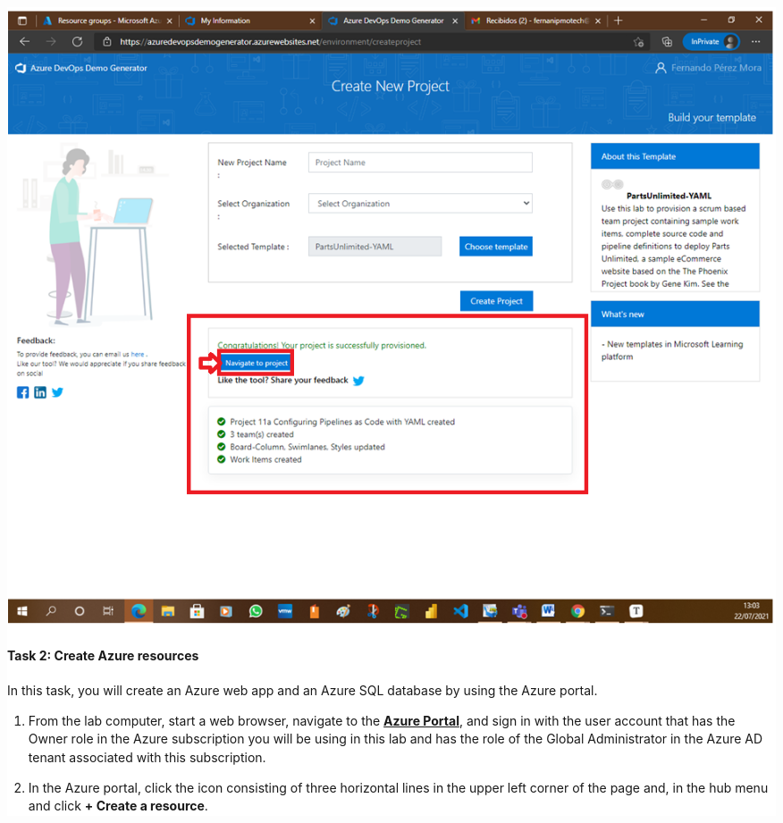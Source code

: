    ![LAB11a-Az400_16](Evidencia/LAB11a-Az400_16.png)

#### Task 2: Create Azure resources

In this task, you will create an Azure web app and an Azure SQL database by using the Azure portal.

1. From the lab computer, start a web browser, navigate to the [**Azure Portal**](https://portal.azure.com/), and sign in with the user account that has the Owner role in the Azure subscription you will be using in this lab and has the role of the Global Administrator in the Azure AD tenant associated with this subscription.

2. In the Azure portal, click the icon consisting of three horizontal lines in the upper left corner of the page and, in the hub menu and click **+ Create a resource**.
